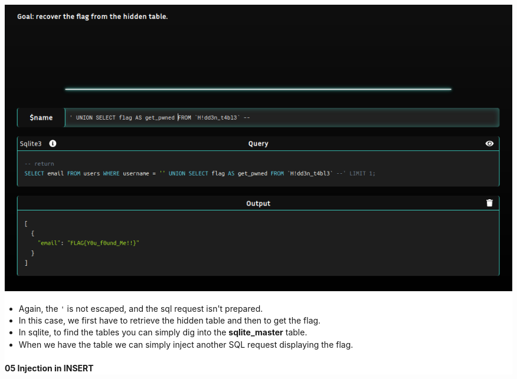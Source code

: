 ![proof](proof/04_sql_injection_bis.png)
* Again, the `'` is not escaped, and the sql request isn't prepared.
* In this case, we first have to retrieve the hidden table and then to get the flag.
* In sqlite, to find the tables you can simply dig into the **sqlite_master** table.
* When we have the table we can simply inject another SQL request displaying the flag.
#### 05 Injection in INSERT
